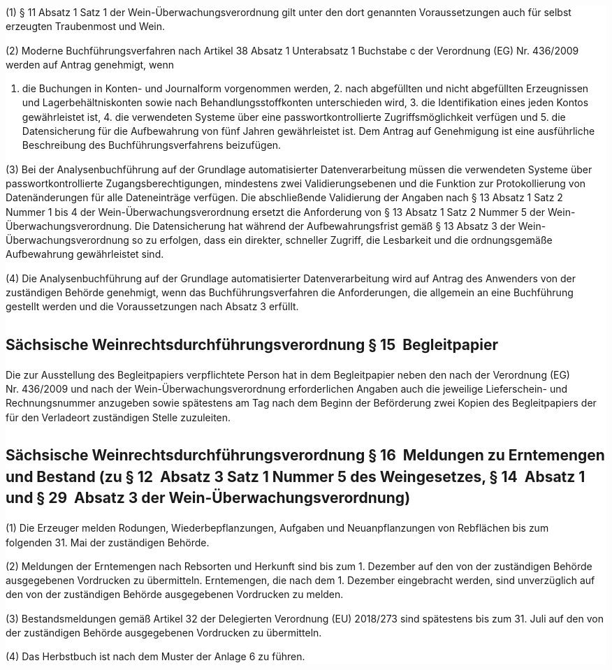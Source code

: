 (1) § 11 Absatz 1 Satz 1 der Wein-Überwachungsverordnung gilt unter den dort genannten Voraussetzungen auch für selbst erzeugten Traubenmost und Wein.

(2) Moderne Buchführungsverfahren nach Artikel 38 Absatz 1 Unterabsatz 1 Buchstabe c der Verordnung (EG) Nr. 436/2009 werden auf Antrag genehmigt, wenn

1. die Buchungen in Konten- und Journalform vorgenommen werden, 2. nach abgefüllten und nicht abgefüllten Erzeugnissen und Lagerbehältniskonten sowie nach Behandlungsstoffkonten unterschieden wird, 3. die Identifikation eines jeden Kontos gewährleistet ist, 4. die verwendeten Systeme über eine passwortkontrollierte Zugriffsmöglichkeit verfügen und 5. die Datensicherung für die Aufbewahrung von fünf Jahren gewährleistet ist. Dem Antrag auf Genehmigung ist eine ausführliche Beschreibung des Buchführungsverfahrens beizufügen.

(3) Bei der Analysenbuchführung auf der Grundlage automatisierter Datenverarbeitung müssen die verwendeten Systeme über passwortkontrollierte Zugangsberechtigungen, mindestens zwei Validierungsebenen und die Funktion zur Protokollierung von Datenänderungen für alle Dateneinträge verfügen. Die abschließende Validierung der Angaben nach § 13 Absatz 1 Satz 2 Nummer 1 bis 4 der Wein-Überwachungsverordnung ersetzt die Anforderung von § 13 Absatz 1 Satz 2 Nummer 5 der Wein-Überwachungsverordnung. Die Datensicherung hat während der Aufbewahrungsfrist gemäß § 13 Absatz 3 der Wein-Überwachungsverordnung so zu erfolgen, dass ein direkter, schneller Zugriff, die Lesbarkeit und die ordnungsgemäße Aufbewahrung gewährleistet sind.

(4) Die Analysenbuchführung auf der Grundlage automatisierter Datenverarbeitung wird auf Antrag des Anwenders von der zuständigen Behörde genehmigt, wenn das Buchführungsverfahren die Anforderungen, die allgemein an eine Buchführung gestellt werden und die Voraussetzungen nach Absatz 3 erfüllt.


## Sächsische Weinrechtsdurchführungsverordnung § 15  Begleitpapier

Die zur Ausstellung des Begleitpapiers verpflichtete Person hat in dem Begleitpapier neben den nach der Verordnung (EG) Nr. 436/2009 und nach der Wein-Überwachungsverordnung erforderlichen Angaben auch die jeweilige Lieferschein- und Rechnungsnummer anzugeben sowie spätestens am Tag nach dem Beginn der Beförderung zwei Kopien des Begleitpapiers der für den Verladeort zuständigen Stelle zuzuleiten.


## Sächsische Weinrechtsdurchführungsverordnung § 16  Meldungen zu Erntemengen und Bestand (zu § 12  Absatz 3 Satz 1 Nummer 5 des Weingesetzes, § 14  Absatz 1 und § 29  Absatz 3 der Wein-Überwachungsverordnung)

(1) Die Erzeuger melden Rodungen, Wiederbepflanzungen, Aufgaben und Neuanpflanzungen von Rebflächen bis zum folgenden 31. Mai der zuständigen Behörde.

(2) Meldungen der Erntemengen nach Rebsorten und Herkunft sind bis zum 1. Dezember auf den von der zuständigen Behörde ausgegebenen Vordrucken zu übermitteln. Erntemengen, die nach dem 1. Dezember eingebracht werden, sind unverzüglich auf den von der zuständigen Behörde ausgegebenen Vordrucken zu melden.

(3) Bestandsmeldungen gemäß Artikel 32 der Delegierten Verordnung (EU) 2018/273 sind spätestens bis zum 31. Juli auf den von der zuständigen Behörde ausgegebenen Vordrucken zu übermitteln.

(4) Das Herbstbuch ist nach dem Muster der Anlage 6 zu führen.
